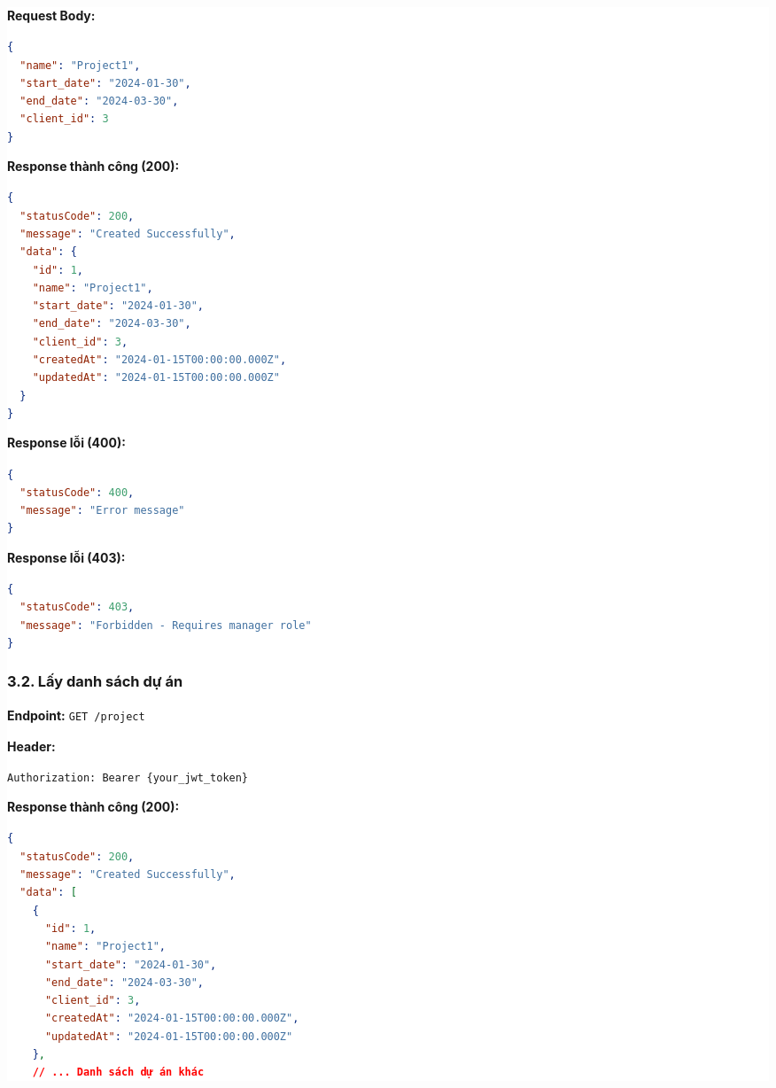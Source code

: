 **Request Body:**
```json
{
  "name": "Project1",
  "start_date": "2024-01-30",
  "end_date": "2024-03-30",
  "client_id": 3
}
```

**Response thành công (200):**
```json
{
  "statusCode": 200,
  "message": "Created Successfully",
  "data": {
    "id": 1,
    "name": "Project1",
    "start_date": "2024-01-30",
    "end_date": "2024-03-30",
    "client_id": 3,
    "createdAt": "2024-01-15T00:00:00.000Z",
    "updatedAt": "2024-01-15T00:00:00.000Z"
  }
}
```

**Response lỗi (400):**
```json
{
  "statusCode": 400,
  "message": "Error message"
}
```

**Response lỗi (403):**
```json
{
  "statusCode": 403,
  "message": "Forbidden - Requires manager role"
}
```

### 3.2. Lấy danh sách dự án

**Endpoint:** `GET /project`

**Header:**
```
Authorization: Bearer {your_jwt_token}
```

**Response thành công (200):**
```json
{
  "statusCode": 200,
  "message": "Created Successfully",
  "data": [
    {
      "id": 1,
      "name": "Project1",
      "start_date": "2024-01-30",
      "end_date": "2024-03-30",
      "client_id": 3,
      "createdAt": "2024-01-15T00:00:00.000Z",
      "updatedAt": "2024-01-15T00:00:00.000Z"
    },
    // ... Danh sách dự án khác
```